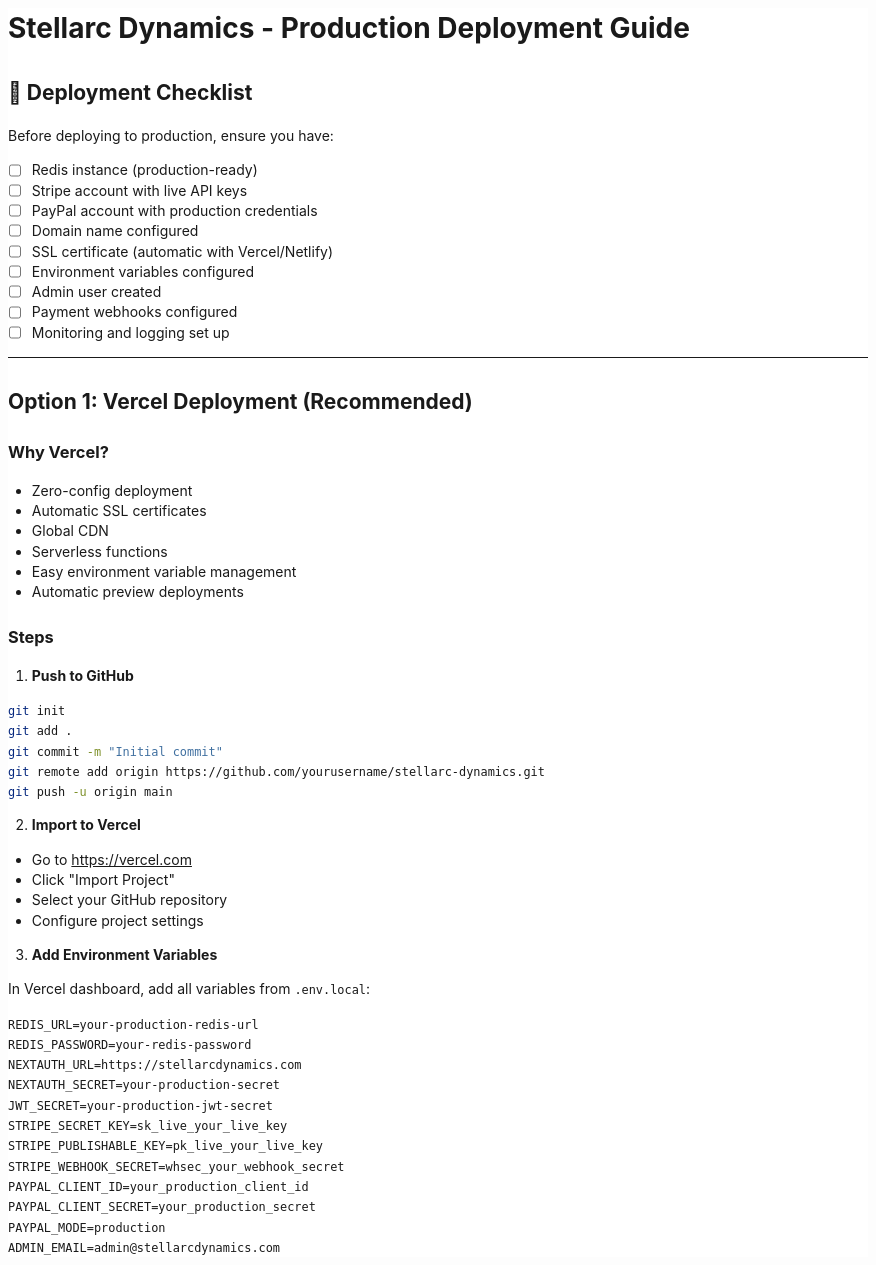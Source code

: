 # Stellarc Dynamics - Production Deployment Guide

## 🚀 Deployment Checklist

Before deploying to production, ensure you have:

- [ ] Redis instance (production-ready)
- [ ] Stripe account with live API keys
- [ ] PayPal account with production credentials
- [ ] Domain name configured
- [ ] SSL certificate (automatic with Vercel/Netlify)
- [ ] Environment variables configured
- [ ] Admin user created
- [ ] Payment webhooks configured
- [ ] Monitoring and logging set up

---

## Option 1: Vercel Deployment (Recommended)

### Why Vercel?
- Zero-config deployment
- Automatic SSL certificates
- Global CDN
- Serverless functions
- Easy environment variable management
- Automatic preview deployments

### Steps

1. **Push to GitHub**
```bash
git init
git add .
git commit -m "Initial commit"
git remote add origin https://github.com/yourusername/stellarc-dynamics.git
git push -u origin main
```

2. **Import to Vercel**
- Go to https://vercel.com
- Click "Import Project"
- Select your GitHub repository
- Configure project settings

3. **Add Environment Variables**

In Vercel dashboard, add all variables from `.env.local`:

```
REDIS_URL=your-production-redis-url
REDIS_PASSWORD=your-redis-password
NEXTAUTH_URL=https://stellarcdynamics.com
NEXTAUTH_SECRET=your-production-secret
JWT_SECRET=your-production-jwt-secret
STRIPE_SECRET_KEY=sk_live_your_live_key
STRIPE_PUBLISHABLE_KEY=pk_live_your_live_key
STRIPE_WEBHOOK_SECRET=whsec_your_webhook_secret
PAYPAL_CLIENT_ID=your_production_client_id
PAYPAL_CLIENT_SECRET=your_production_secret
PAYPAL_MODE=production
ADMIN_EMAIL=admin@stellarcdynamics.com
```
